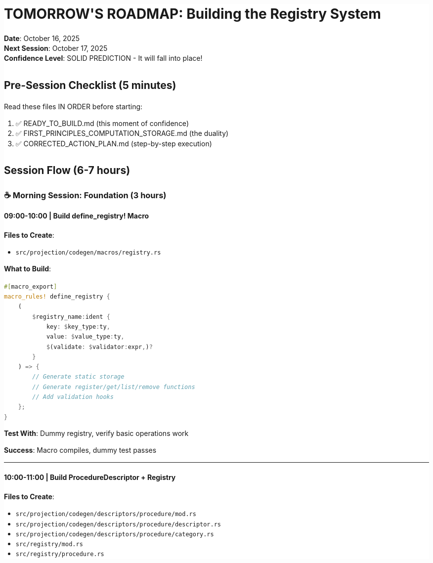 # TOMORROW'S ROADMAP: Building the Registry System

**Date**: October 16, 2025  
**Next Session**: October 17, 2025  
**Confidence Level**: SOLID PREDICTION - It will fall into place!

## Pre-Session Checklist (5 minutes)

Read these files IN ORDER before starting:

1. ✅ READY_TO_BUILD.md (this moment of confidence)
2. ✅ FIRST_PRINCIPLES_COMPUTATION_STORAGE.md (the duality)
3. ✅ CORRECTED_ACTION_PLAN.md (step-by-step execution)

## Session Flow (6-7 hours)

### ☕ Morning Session: Foundation (3 hours)

#### 09:00-10:00 | Build define_registry! Macro

**Files to Create**:

- `src/projection/codegen/macros/registry.rs`

**What to Build**:

```rust
#[macro_export]
macro_rules! define_registry {
    (
        $registry_name:ident {
            key: $key_type:ty,
            value: $value_type:ty,
            $(validate: $validator:expr,)?
        }
    ) => {
        // Generate static storage
        // Generate register/get/list/remove functions
        // Add validation hooks
    };
}
```

**Test With**: Dummy registry, verify basic operations work

**Success**: Macro compiles, dummy test passes

---

#### 10:00-11:00 | Build ProcedureDescriptor + Registry

**Files to Create**:

- `src/projection/codegen/descriptors/procedure/mod.rs`
- `src/projection/codegen/descriptors/procedure/descriptor.rs`
- `src/projection/codegen/descriptors/procedure/category.rs`
- `src/registry/mod.rs`
- `src/registry/procedure.rs`
